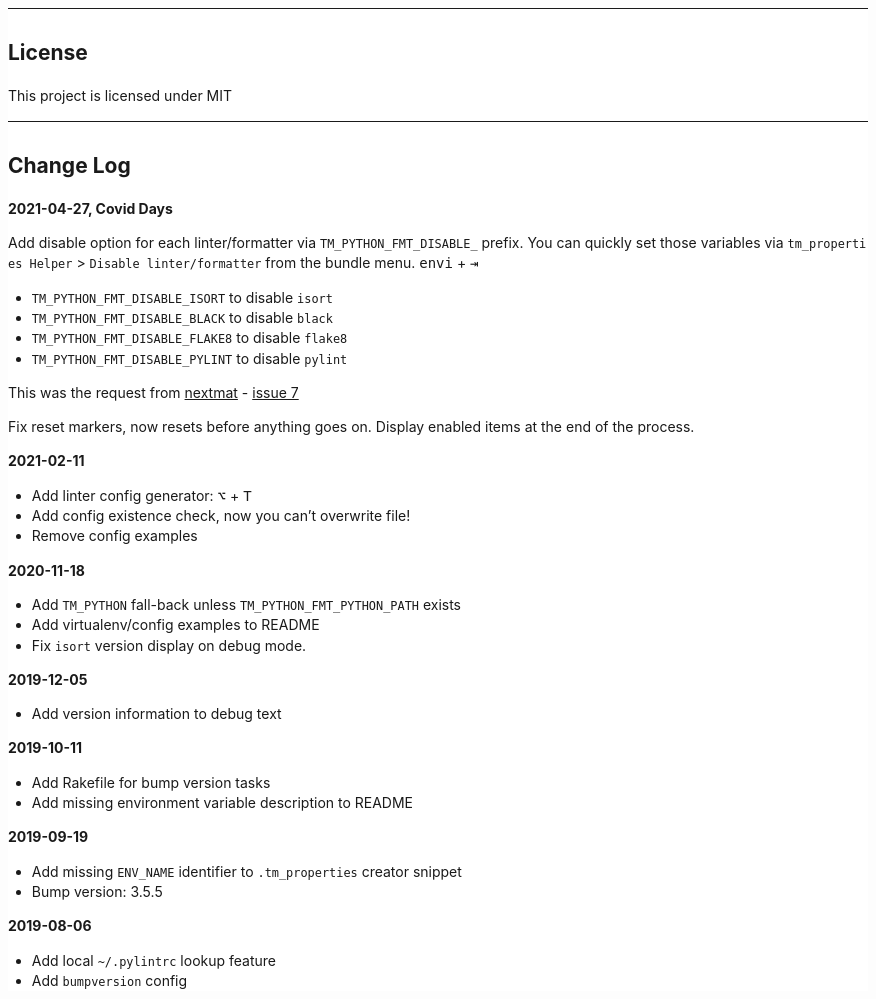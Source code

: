 
---


## License

This project is licensed under MIT


---

## Change Log

**2021-04-27, Covid Days**

Add disable option for each linter/formatter via `TM_PYTHON_FMT_DISABLE_` prefix.
You can quickly set those variables via `tm_properties Helper` > `Disable linter/formatter`
from the bundle menu. <kbd>envi</kbd> + <kbd>⇥</kbd>

- `TM_PYTHON_FMT_DISABLE_ISORT` to disable `isort`
- `TM_PYTHON_FMT_DISABLE_BLACK` to disable `black`
- `TM_PYTHON_FMT_DISABLE_FLAKE8` to disable `flake8`
- `TM_PYTHON_FMT_DISABLE_PYLINT` to disable `pylint`

This was the request from [nextmat](https://github.com/nextmat) - [issue 7](https://github.com/vigo/textmate2-python-fmt/issues/7)

Fix reset markers, now resets before anything goes on. Display enabled items
at the end of the process.

**2021-02-11**

- Add linter config generator: <kbd>⌥</kbd> + <kbd>T</kbd>
- Add config existence check, now you can’t overwrite file!
- Remove config examples

**2020-11-18**

- Add `TM_PYTHON` fall-back unless `TM_PYTHON_FMT_PYTHON_PATH` exists
- Add virtualenv/config examples to README
- Fix `isort` version display on debug mode.

**2019-12-05**

- Add version information to debug text

**2019-10-11**

- Add Rakefile for bump version tasks
- Add missing environment variable description to README

**2019-09-19**

- Add missing `ENV_NAME` identifier to `.tm_properties` creator snippet
- Bump version: 3.5.5

**2019-08-06**

- Add local `~/.pylintrc` lookup feature
- Add `bumpversion` config
